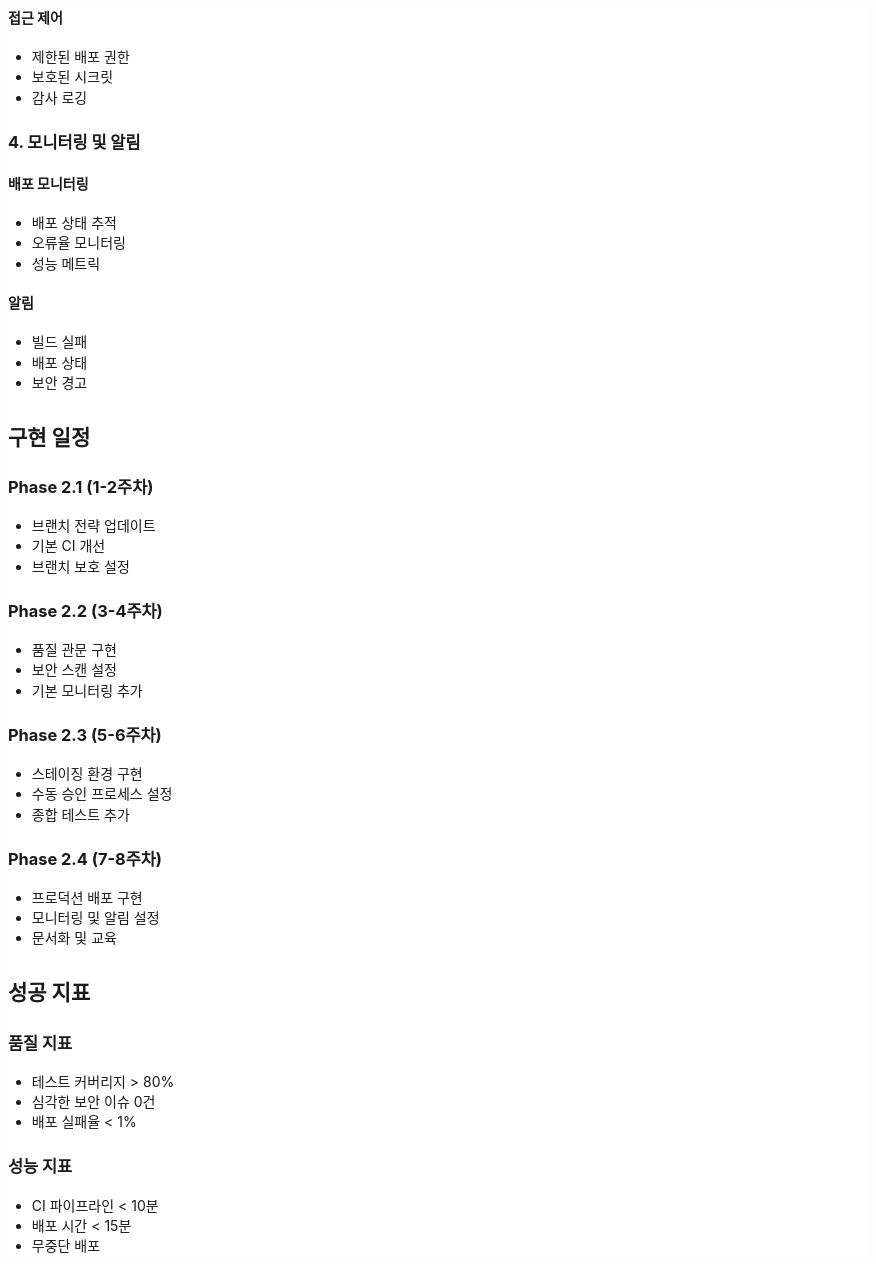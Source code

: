 #### 접근 제어
- 제한된 배포 권한
- 보호된 시크릿
- 감사 로깅

### 4. 모니터링 및 알림

#### 배포 모니터링
- 배포 상태 추적
- 오류율 모니터링
- 성능 메트릭

#### 알림
- 빌드 실패
- 배포 상태
- 보안 경고

## 구현 일정

### Phase 2.1 (1-2주차)
- 브랜치 전략 업데이트
- 기본 CI 개선
- 브랜치 보호 설정

### Phase 2.2 (3-4주차)
- 품질 관문 구현
- 보안 스캔 설정
- 기본 모니터링 추가

### Phase 2.3 (5-6주차)
- 스테이징 환경 구현
- 수동 승인 프로세스 설정
- 종합 테스트 추가

### Phase 2.4 (7-8주차)
- 프로덕션 배포 구현
- 모니터링 및 알림 설정
- 문서화 및 교육

## 성공 지표

### 품질 지표
- 테스트 커버리지 > 80%
- 심각한 보안 이슈 0건
- 배포 실패율 < 1%

### 성능 지표
- CI 파이프라인 < 10분
- 배포 시간 < 15분
- 무중단 배포
